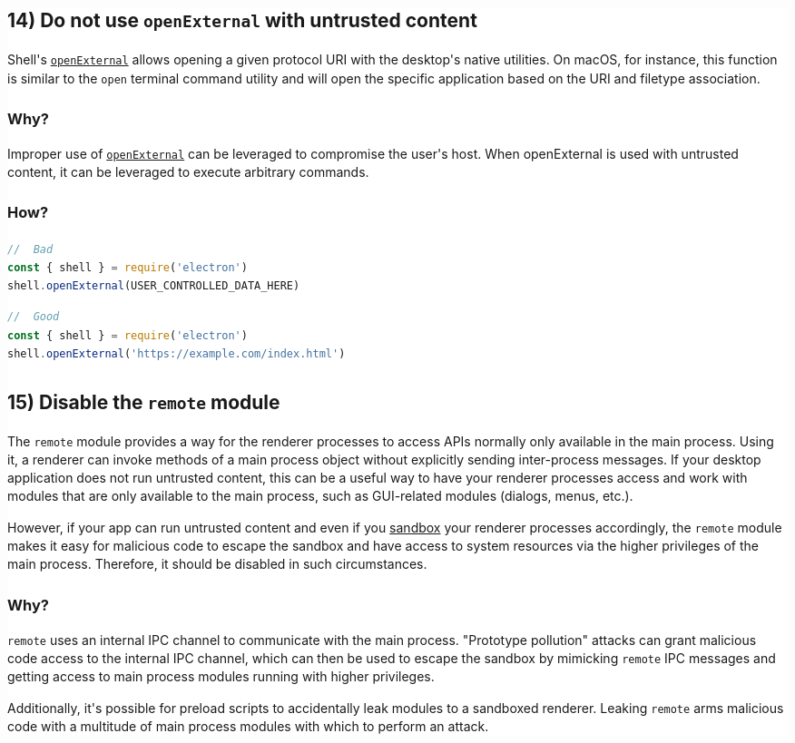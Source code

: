 ## 14) Do not use `openExternal` with untrusted content

Shell's [`openExternal`][open-external] allows opening a given protocol URI with
the desktop's native utilities. On macOS, for instance, this function is similar
to the `open` terminal command utility and will open the specific application
based on the URI and filetype association.

### Why?

Improper use of [`openExternal`][open-external] can be leveraged to compromise
the user's host. When openExternal is used with untrusted content, it can be
leveraged to execute arbitrary commands.

### How?

```js
//  Bad
const { shell } = require('electron')
shell.openExternal(USER_CONTROLLED_DATA_HERE)
```
```js
//  Good
const { shell } = require('electron')
shell.openExternal('https://example.com/index.html')
```

## 15) Disable the `remote` module

The `remote` module provides a way for the renderer processes to
access APIs normally only available in the main process. Using it, a
renderer can invoke methods of a main process object without explicitly sending
inter-process messages. If your desktop application does not run untrusted
content, this can be a useful way to have your renderer processes access and
work with modules that are only available to the main process, such as
GUI-related modules (dialogs, menus, etc.).

However, if your app can run untrusted content and even if you
[sandbox][sandbox] your renderer processes accordingly, the `remote` module
makes it easy for malicious code to escape the sandbox and have access to
system resources via the higher privileges of the main process. Therefore,
it should be disabled in such circumstances.

### Why?

`remote` uses an internal IPC channel to communicate with the main process.
"Prototype pollution" attacks can grant malicious code access to the internal
IPC channel, which can then be used to escape the sandbox by mimicking `remote`
IPC messages and getting access to main process modules running with higher
privileges.

Additionally, it's possible for preload scripts to accidentally leak modules to a
sandboxed renderer. Leaking `remote` arms malicious code with a multitude
of main process modules with which to perform an attack.


[browser-window]: ../api/browser-window.md
[browser-view]: ../api/browser-view.md
[webview-tag]: ../api/webview-tag.md
[web-contents]: ../api/web-contents.md
[new-window]: ../api/web-contents.md#event-new-window
[will-navigate]: ../api/web-contents.md#event-will-navigate
[open-external]: ../api/shell.md#shellopenexternalurl-options-callback
[sandbox]: ../api/sandbox-option.md